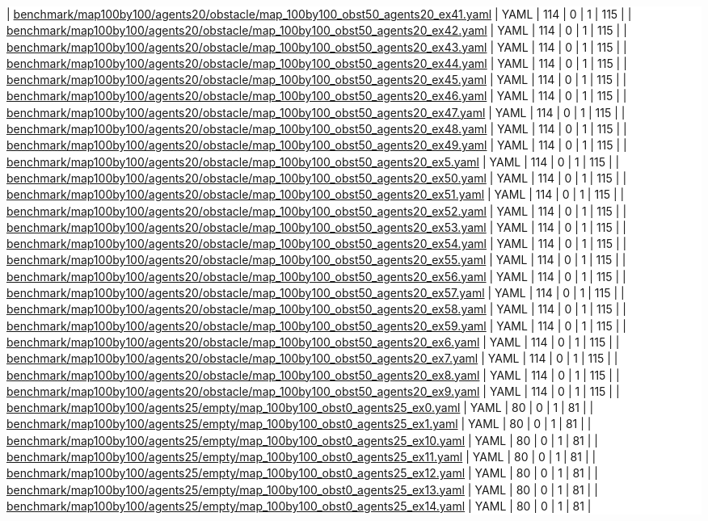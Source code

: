 | [benchmark/map100by100/agents20/obstacle/map_100by100_obst50_agents20_ex41.yaml](/benchmark/map100by100/agents20/obstacle/map_100by100_obst50_agents20_ex41.yaml) | YAML | 114 | 0 | 1 | 115 |
| [benchmark/map100by100/agents20/obstacle/map_100by100_obst50_agents20_ex42.yaml](/benchmark/map100by100/agents20/obstacle/map_100by100_obst50_agents20_ex42.yaml) | YAML | 114 | 0 | 1 | 115 |
| [benchmark/map100by100/agents20/obstacle/map_100by100_obst50_agents20_ex43.yaml](/benchmark/map100by100/agents20/obstacle/map_100by100_obst50_agents20_ex43.yaml) | YAML | 114 | 0 | 1 | 115 |
| [benchmark/map100by100/agents20/obstacle/map_100by100_obst50_agents20_ex44.yaml](/benchmark/map100by100/agents20/obstacle/map_100by100_obst50_agents20_ex44.yaml) | YAML | 114 | 0 | 1 | 115 |
| [benchmark/map100by100/agents20/obstacle/map_100by100_obst50_agents20_ex45.yaml](/benchmark/map100by100/agents20/obstacle/map_100by100_obst50_agents20_ex45.yaml) | YAML | 114 | 0 | 1 | 115 |
| [benchmark/map100by100/agents20/obstacle/map_100by100_obst50_agents20_ex46.yaml](/benchmark/map100by100/agents20/obstacle/map_100by100_obst50_agents20_ex46.yaml) | YAML | 114 | 0 | 1 | 115 |
| [benchmark/map100by100/agents20/obstacle/map_100by100_obst50_agents20_ex47.yaml](/benchmark/map100by100/agents20/obstacle/map_100by100_obst50_agents20_ex47.yaml) | YAML | 114 | 0 | 1 | 115 |
| [benchmark/map100by100/agents20/obstacle/map_100by100_obst50_agents20_ex48.yaml](/benchmark/map100by100/agents20/obstacle/map_100by100_obst50_agents20_ex48.yaml) | YAML | 114 | 0 | 1 | 115 |
| [benchmark/map100by100/agents20/obstacle/map_100by100_obst50_agents20_ex49.yaml](/benchmark/map100by100/agents20/obstacle/map_100by100_obst50_agents20_ex49.yaml) | YAML | 114 | 0 | 1 | 115 |
| [benchmark/map100by100/agents20/obstacle/map_100by100_obst50_agents20_ex5.yaml](/benchmark/map100by100/agents20/obstacle/map_100by100_obst50_agents20_ex5.yaml) | YAML | 114 | 0 | 1 | 115 |
| [benchmark/map100by100/agents20/obstacle/map_100by100_obst50_agents20_ex50.yaml](/benchmark/map100by100/agents20/obstacle/map_100by100_obst50_agents20_ex50.yaml) | YAML | 114 | 0 | 1 | 115 |
| [benchmark/map100by100/agents20/obstacle/map_100by100_obst50_agents20_ex51.yaml](/benchmark/map100by100/agents20/obstacle/map_100by100_obst50_agents20_ex51.yaml) | YAML | 114 | 0 | 1 | 115 |
| [benchmark/map100by100/agents20/obstacle/map_100by100_obst50_agents20_ex52.yaml](/benchmark/map100by100/agents20/obstacle/map_100by100_obst50_agents20_ex52.yaml) | YAML | 114 | 0 | 1 | 115 |
| [benchmark/map100by100/agents20/obstacle/map_100by100_obst50_agents20_ex53.yaml](/benchmark/map100by100/agents20/obstacle/map_100by100_obst50_agents20_ex53.yaml) | YAML | 114 | 0 | 1 | 115 |
| [benchmark/map100by100/agents20/obstacle/map_100by100_obst50_agents20_ex54.yaml](/benchmark/map100by100/agents20/obstacle/map_100by100_obst50_agents20_ex54.yaml) | YAML | 114 | 0 | 1 | 115 |
| [benchmark/map100by100/agents20/obstacle/map_100by100_obst50_agents20_ex55.yaml](/benchmark/map100by100/agents20/obstacle/map_100by100_obst50_agents20_ex55.yaml) | YAML | 114 | 0 | 1 | 115 |
| [benchmark/map100by100/agents20/obstacle/map_100by100_obst50_agents20_ex56.yaml](/benchmark/map100by100/agents20/obstacle/map_100by100_obst50_agents20_ex56.yaml) | YAML | 114 | 0 | 1 | 115 |
| [benchmark/map100by100/agents20/obstacle/map_100by100_obst50_agents20_ex57.yaml](/benchmark/map100by100/agents20/obstacle/map_100by100_obst50_agents20_ex57.yaml) | YAML | 114 | 0 | 1 | 115 |
| [benchmark/map100by100/agents20/obstacle/map_100by100_obst50_agents20_ex58.yaml](/benchmark/map100by100/agents20/obstacle/map_100by100_obst50_agents20_ex58.yaml) | YAML | 114 | 0 | 1 | 115 |
| [benchmark/map100by100/agents20/obstacle/map_100by100_obst50_agents20_ex59.yaml](/benchmark/map100by100/agents20/obstacle/map_100by100_obst50_agents20_ex59.yaml) | YAML | 114 | 0 | 1 | 115 |
| [benchmark/map100by100/agents20/obstacle/map_100by100_obst50_agents20_ex6.yaml](/benchmark/map100by100/agents20/obstacle/map_100by100_obst50_agents20_ex6.yaml) | YAML | 114 | 0 | 1 | 115 |
| [benchmark/map100by100/agents20/obstacle/map_100by100_obst50_agents20_ex7.yaml](/benchmark/map100by100/agents20/obstacle/map_100by100_obst50_agents20_ex7.yaml) | YAML | 114 | 0 | 1 | 115 |
| [benchmark/map100by100/agents20/obstacle/map_100by100_obst50_agents20_ex8.yaml](/benchmark/map100by100/agents20/obstacle/map_100by100_obst50_agents20_ex8.yaml) | YAML | 114 | 0 | 1 | 115 |
| [benchmark/map100by100/agents20/obstacle/map_100by100_obst50_agents20_ex9.yaml](/benchmark/map100by100/agents20/obstacle/map_100by100_obst50_agents20_ex9.yaml) | YAML | 114 | 0 | 1 | 115 |
| [benchmark/map100by100/agents25/empty/map_100by100_obst0_agents25_ex0.yaml](/benchmark/map100by100/agents25/empty/map_100by100_obst0_agents25_ex0.yaml) | YAML | 80 | 0 | 1 | 81 |
| [benchmark/map100by100/agents25/empty/map_100by100_obst0_agents25_ex1.yaml](/benchmark/map100by100/agents25/empty/map_100by100_obst0_agents25_ex1.yaml) | YAML | 80 | 0 | 1 | 81 |
| [benchmark/map100by100/agents25/empty/map_100by100_obst0_agents25_ex10.yaml](/benchmark/map100by100/agents25/empty/map_100by100_obst0_agents25_ex10.yaml) | YAML | 80 | 0 | 1 | 81 |
| [benchmark/map100by100/agents25/empty/map_100by100_obst0_agents25_ex11.yaml](/benchmark/map100by100/agents25/empty/map_100by100_obst0_agents25_ex11.yaml) | YAML | 80 | 0 | 1 | 81 |
| [benchmark/map100by100/agents25/empty/map_100by100_obst0_agents25_ex12.yaml](/benchmark/map100by100/agents25/empty/map_100by100_obst0_agents25_ex12.yaml) | YAML | 80 | 0 | 1 | 81 |
| [benchmark/map100by100/agents25/empty/map_100by100_obst0_agents25_ex13.yaml](/benchmark/map100by100/agents25/empty/map_100by100_obst0_agents25_ex13.yaml) | YAML | 80 | 0 | 1 | 81 |
| [benchmark/map100by100/agents25/empty/map_100by100_obst0_agents25_ex14.yaml](/benchmark/map100by100/agents25/empty/map_100by100_obst0_agents25_ex14.yaml) | YAML | 80 | 0 | 1 | 81 |